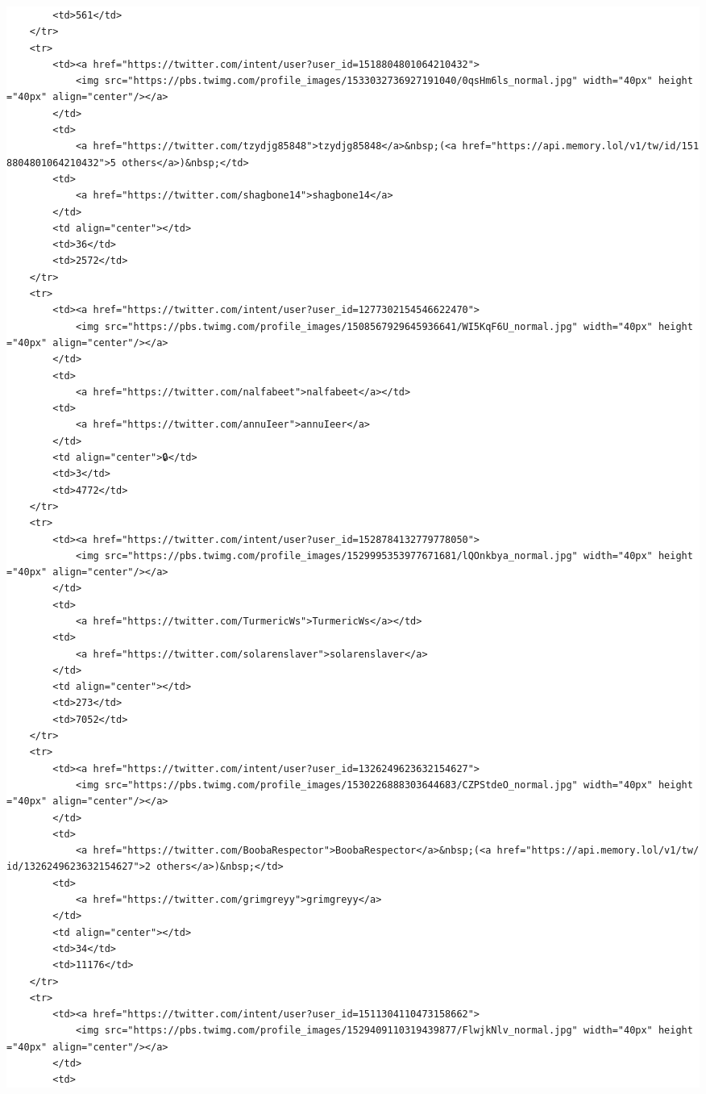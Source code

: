             <td>561</td>
        </tr>
        <tr>
            <td><a href="https://twitter.com/intent/user?user_id=1518804801064210432">
                <img src="https://pbs.twimg.com/profile_images/1533032736927191040/0qsHm6ls_normal.jpg" width="40px" height="40px" align="center"/></a>
            </td>
            <td>
                <a href="https://twitter.com/tzydjg85848">tzydjg85848</a>&nbsp;(<a href="https://api.memory.lol/v1/tw/id/1518804801064210432">5 others</a>)&nbsp;</td>
            <td>
                <a href="https://twitter.com/shagbone14">shagbone14</a>
            </td>
            <td align="center"></td>
            <td>36</td>
            <td>2572</td>
        </tr>
        <tr>
            <td><a href="https://twitter.com/intent/user?user_id=1277302154546622470">
                <img src="https://pbs.twimg.com/profile_images/1508567929645936641/WI5KqF6U_normal.jpg" width="40px" height="40px" align="center"/></a>
            </td>
            <td>
                <a href="https://twitter.com/nalfabeet">nalfabeet</a></td>
            <td>
                <a href="https://twitter.com/annuIeer">annuIeer</a>
            </td>
            <td align="center">🔒</td>
            <td>3</td>
            <td>4772</td>
        </tr>
        <tr>
            <td><a href="https://twitter.com/intent/user?user_id=1528784132779778050">
                <img src="https://pbs.twimg.com/profile_images/1529995353977671681/lQOnkbya_normal.jpg" width="40px" height="40px" align="center"/></a>
            </td>
            <td>
                <a href="https://twitter.com/TurmericWs">TurmericWs</a></td>
            <td>
                <a href="https://twitter.com/solarenslaver">solarenslaver</a>
            </td>
            <td align="center"></td>
            <td>273</td>
            <td>7052</td>
        </tr>
        <tr>
            <td><a href="https://twitter.com/intent/user?user_id=1326249623632154627">
                <img src="https://pbs.twimg.com/profile_images/1530226888303644683/CZPStdeO_normal.jpg" width="40px" height="40px" align="center"/></a>
            </td>
            <td>
                <a href="https://twitter.com/BoobaRespector">BoobaRespector</a>&nbsp;(<a href="https://api.memory.lol/v1/tw/id/1326249623632154627">2 others</a>)&nbsp;</td>
            <td>
                <a href="https://twitter.com/grimgreyy">grimgreyy</a>
            </td>
            <td align="center"></td>
            <td>34</td>
            <td>11176</td>
        </tr>
        <tr>
            <td><a href="https://twitter.com/intent/user?user_id=1511304110473158662">
                <img src="https://pbs.twimg.com/profile_images/1529409110319439877/FlwjkNlv_normal.jpg" width="40px" height="40px" align="center"/></a>
            </td>
            <td>